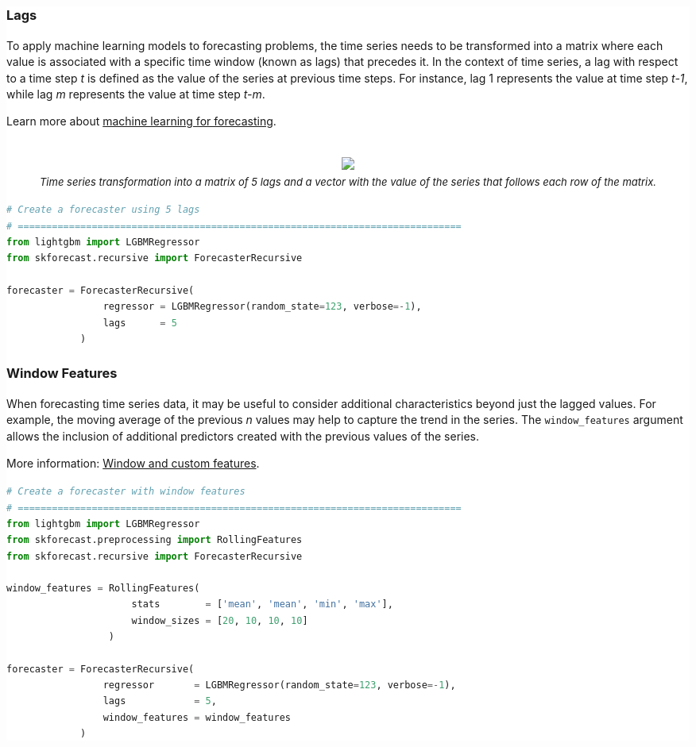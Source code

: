 
### Lags

To apply machine learning models to forecasting problems, the time series needs to be transformed into a matrix where each value is associated with a specific time window (known as lags) that precedes it. In the context of time series, a lag with respect to a time step *t* is defined as the value of the series at previous time steps. For instance, lag 1 represents the value at time step *t-1*, while lag *m* represents the value at time step *t-m*.

Learn more about [machine learning for forecasting](../introduction-forecasting/introduction-forecasting.html#machine-learning-for-forecasting).
<br><br>

<p style="text-align: center">
<img src="../img/transform_timeseries.gif" style="width: 500px;">
<br>
<font size="2.5"> <i>Time series transformation into a matrix of 5 lags and a vector with the value of the series that follows each row of the matrix.</i></font>
</p>

```python
# Create a forecaster using 5 lags
# ==============================================================================
from lightgbm import LGBMRegressor
from skforecast.recursive import ForecasterRecursive

forecaster = ForecasterRecursive(
                 regressor = LGBMRegressor(random_state=123, verbose=-1),
                 lags      = 5
             )
```


### Window Features

When forecasting time series data, it may be useful to consider additional characteristics beyond just the lagged values. For example, the moving average of the previous *n* values may help to capture the trend in the series. The `window_features` argument allows the inclusion of additional predictors created with the previous values of the series.

More information: [Window and custom features](../user_guides/window-features-and-custom-features.html).

```python
# Create a forecaster with window features
# ==============================================================================
from lightgbm import LGBMRegressor
from skforecast.preprocessing import RollingFeatures
from skforecast.recursive import ForecasterRecursive

window_features = RollingFeatures(
                      stats        = ['mean', 'mean', 'min', 'max'],
                      window_sizes = [20, 10, 10, 10]
                  )

forecaster = ForecasterRecursive(
                 regressor       = LGBMRegressor(random_state=123, verbose=-1),
                 lags            = 5,
                 window_features = window_features
             )
```

